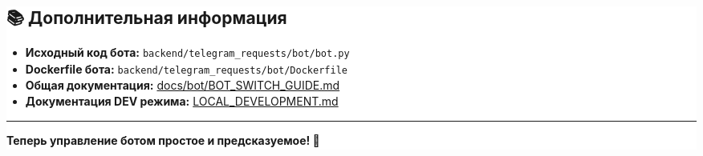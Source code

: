 ## 📚 Дополнительная информация

- **Исходный код бота:** `backend/telegram_requests/bot/bot.py`
- **Dockerfile бота:** `backend/telegram_requests/bot/Dockerfile`
- **Общая документация:** [docs/bot/BOT_SWITCH_GUIDE.md](../bot/BOT_SWITCH_GUIDE.md)
- **Документация DEV режима:** [LOCAL_DEVELOPMENT.md](LOCAL_DEVELOPMENT.md)

---

**Теперь управление ботом простое и предсказуемое! 🎉**

